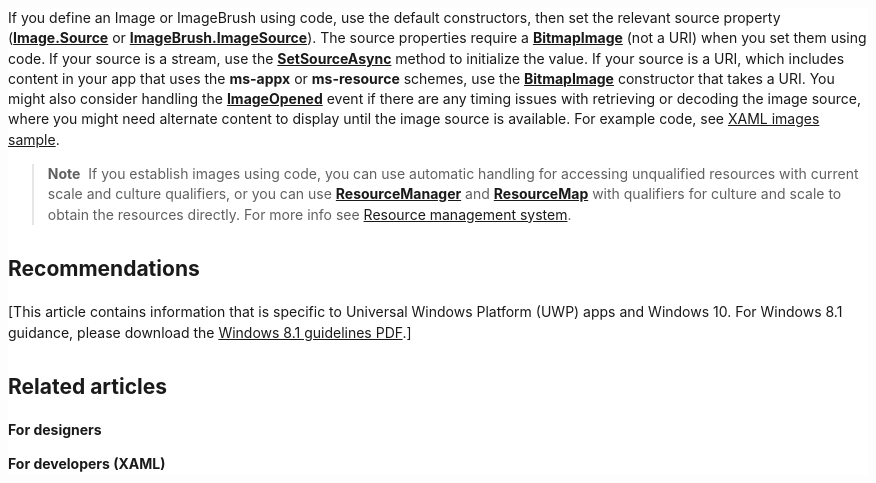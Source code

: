 If you define an Image or ImageBrush using code, use the default constructors, then set the relevant source property ([**Image.Source**](https://msdn.microsoft.com/library/windows/apps/xaml/windows.ui.xaml.controls.image.source.aspx) or [**ImageBrush.ImageSource**](https://msdn.microsoft.com/library/windows/apps/xaml/windows.ui.xaml.media.imagebrush.imagesource.aspx)). The source properties require a [**BitmapImage**](https://msdn.microsoft.com/library/windows/apps/xaml/windows.ui.xaml.media.imaging.bitmapimage.aspx) (not a URI) when you set them using code. If your source is a stream, use the [**SetSourceAsync**](https://msdn.microsoft.com/library/windows/apps/xaml/windows.ui.xaml.media.imaging.bitmapsource.setsourceasync.aspx) method to initialize the value. If your source is a URI, which includes content in your app that uses the **ms-appx** or **ms-resource** schemes, use the [**BitmapImage**](https://msdn.microsoft.com/library/windows/apps/xaml/br243238.aspx) constructor that takes a URI. You might also consider handling the [**ImageOpened**](https://msdn.microsoft.com/library/windows/apps/windows.ui.xaml.media.imaging.bitmapimage.imageopened.aspx) event if there are any timing issues with retrieving or decoding the image source, where you might need alternate content to display until the image source is available. For example code, see [XAML images sample](http://go.microsoft.com/fwlink/p/?linkid=238575).

> **Note**&nbsp;&nbsp;If you establish images using code, you can use automatic handling for accessing unqualified resources with current scale and culture qualifiers, or you can use [**ResourceManager**](https://msdn.microsoft.com/library/windows/apps/xaml/windows.applicationmodel.resources.core.resourcemanager.aspx) and [**ResourceMap**](https://msdn.microsoft.com/library/windows/apps/xaml/windows.applicationmodel.resources.core.resourcemap.aspx) with qualifiers for culture and scale to obtain the resources directly. For more info see [Resource management system](https://msdn.microsoft.com/library/windows/apps/xaml/jj552947.aspx).

## Recommendations


\[This article contains information that is specific to Universal Windows Platform (UWP) apps and Windows 10. For Windows 8.1 guidance, please download the [Windows 8.1 guidelines PDF](https://go.microsoft.com/fwlink/p/?linkid=258743).\]

## Related articles

**For designers**

**For developers (XAML)**





